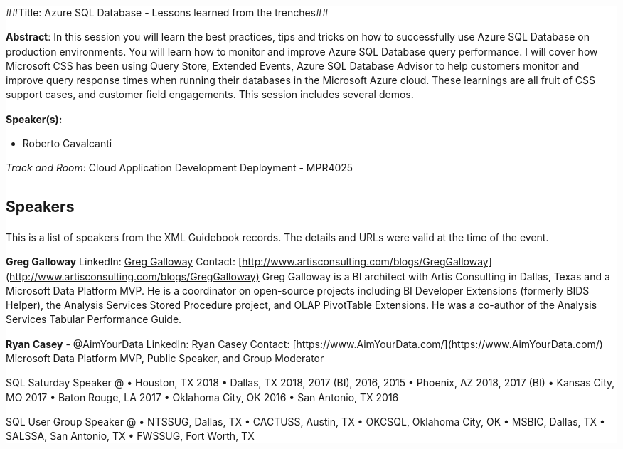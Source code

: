  
 
 
##Title: Azure SQL Database - Lessons learned from the trenches##
 
**Abstract**:
In this session you will learn the best practices, tips and tricks on how to successfully use Azure SQL Database on production environments. You will learn how to monitor and improve Azure SQL Database query performance. I will cover how Microsoft CSS has been using Query Store, Extended Events, Azure SQL Database Advisor to help customers monitor and improve query response times when running their databases in the Microsoft Azure cloud. These learnings are all fruit of CSS support cases, and customer field engagements. This session includes several demos.
 
**Speaker(s):**
- Roberto Cavalcanti
 
*Track and Room*: Cloud Application Development  Deployment - MPR4025
 
 
 
 
## <a name="#speakers"></a>Speakers
This is a list of speakers from the XML Guidebook records. The details and URLs were valid at the time of the event.
 
 
**Greg Galloway** 
LinkedIn: [Greg Galloway](http://www.linkedin.com/in/furmangg/en)
Contact: [http://www.artisconsulting.com/blogs/GregGalloway](http://www.artisconsulting.com/blogs/GregGalloway)
Greg Galloway is a BI architect with Artis Consulting in Dallas, Texas and a Microsoft Data Platform MVP. He is a coordinator on open-source projects including BI Developer Extensions (formerly BIDS Helper), the Analysis Services Stored Procedure project, and OLAP PivotTable Extensions. He was a co-author of the Analysis Services Tabular Performance Guide.
 
**Ryan Casey**  - [@AimYourData](https://www.twitter.com/@AimYourData)
LinkedIn: [Ryan Casey](https://www.linkedin.com/in/ryancaseymba/)
Contact: [https://www.AimYourData.com/](https://www.AimYourData.com/)
Microsoft Data Platform MVP, Public Speaker, and Group Moderator

SQL Saturday Speaker @
	• Houston, TX 2018
	• Dallas, TX 2018, 2017 (BI), 2016, 2015
	• Phoenix, AZ 2018, 2017 (BI)
	• Kansas City, MO 2017
	• Baton Rouge, LA 2017
	• Oklahoma City, OK 2016
	• San Antonio, TX 2016

SQL User Group Speaker @
	• NTSSUG, Dallas, TX
	• CACTUSS, Austin, TX
	• OKCSQL, Oklahoma City, OK
	• MSBIC, Dallas, TX
	• SALSSA, San Antonio, TX
	• FWSSUG, Fort Worth, TX
